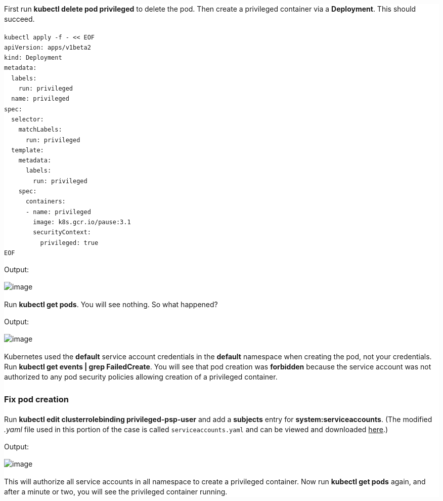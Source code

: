 First run **kubectl delete pod privileged** to delete the pod. Then create a privileged container via a **Deployment**.  This should succeed.
```
kubectl apply -f - << EOF
apiVersion: apps/v1beta2
kind: Deployment
metadata:
  labels:
    run: privileged
  name: privileged
spec:
  selector:
    matchLabels:
      run: privileged
  template:
    metadata:
      labels:
        run: privileged
    spec:
      containers:
      - name: privileged
        image: k8s.gcr.io/pause:3.1
        securityContext:
          privileged: true
EOF
```
Output:

<img width="457" alt="image" src="https://media.github.ibm.com/user/20538/files/2af07158-8853-11e8-8157-4aa2c0d1fdd7">

Run **kubectl get pods**.  You will see nothing.  So what happened?

Output:

<img width="399" alt="image" src="https://media.github.ibm.com/user/20538/files/41948278-8853-11e8-9d43-e7d06c038d70">

Kubernetes used the **default** service account credentials in the **default** namespace when creating the pod, not your credentials.  Run **kubectl get events | grep FailedCreate**.  You will see that pod creation was **forbidden** because the service account was not authorized to any pod security policies allowing creation of a privileged container.

### Fix pod creation

Run **kubectl edit clusterrolebinding privileged-psp-user** and add a **subjects** entry for **system:serviceaccounts**. (The modified *.yaml* file used in this portion of the case is called `serviceaccounts.yaml` and can be viewed and downloaded [here](https://github.ibm.com/customer-success/swarm/tree/master/pod-security-policies/yamlfiles).)

Output:

<img width="646" alt="image" src="https://media.github.ibm.com/user/20538/files/0f2b1e74-894c-11e8-86d5-5a0188fb3fa3">

This will authorize all service accounts in all namespace to create a privileged container.  Now run **kubectl get pods** again, and after a minute or two, you will see the privileged container running. 
